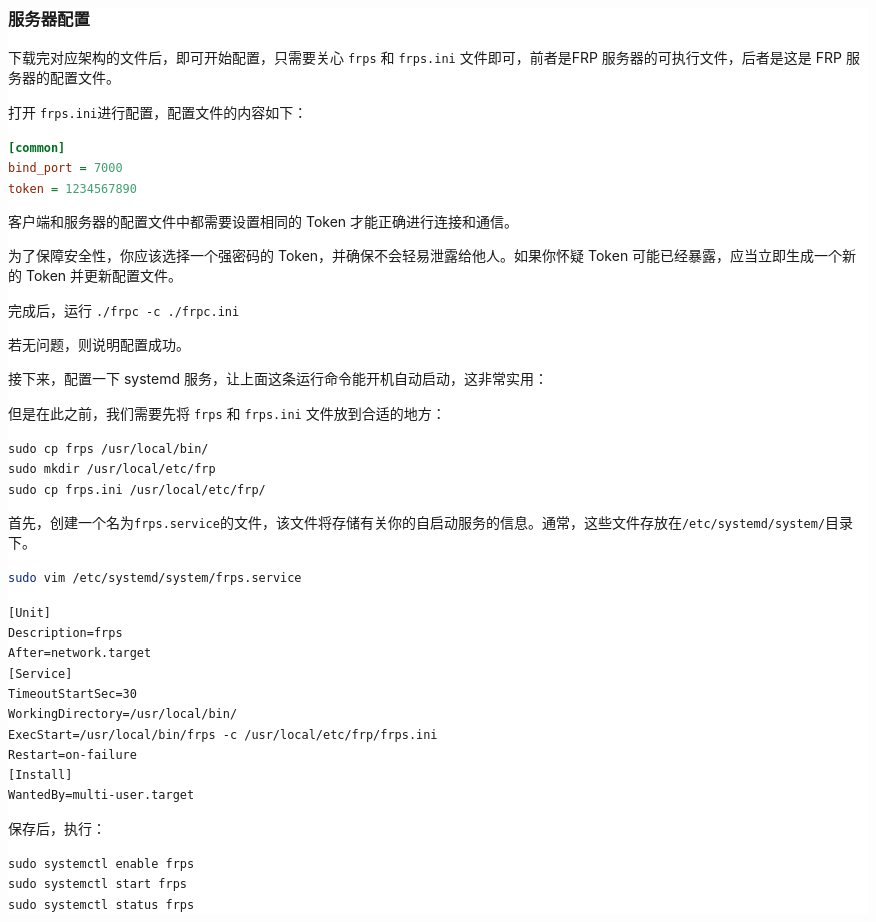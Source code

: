 

### 服务器配置

下载完对应架构的文件后，即可开始配置，只需要关心 `frps` 和 `frps.ini` 文件即可，前者是FRP 服务器的可执行文件，后者是这是 FRP 服务器的配置文件。

打开 `frps.ini`进行配置，配置文件的内容如下：

```ini
[common]
bind_port = 7000
token = 1234567890
```

客户端和服务器的配置文件中都需要设置相同的 Token 才能正确进行连接和通信。

为了保障安全性，你应该选择一个强密码的 Token，并确保不会轻易泄露给他人。如果你怀疑 Token 可能已经暴露，应当立即生成一个新的 Token 并更新配置文件。

完成后，运行 `./frpc -c ./frpc.ini` 

若无问题，则说明配置成功。

接下来，配置一下 systemd 服务，让上面这条运行命令能开机自动启动，这非常实用：

但是在此之前，我们需要先将 `frps` 和 `frps.ini` 文件放到合适的地方：

```
sudo cp frps /usr/local/bin/
sudo mkdir /usr/local/etc/frp
sudo cp frps.ini /usr/local/etc/frp/
```



首先，创建一个名为`frps.service`的文件，该文件将存储有关你的自启动服务的信息。通常，这些文件存放在`/etc/systemd/system/`目录下。

```bash
sudo vim /etc/systemd/system/frps.service
```

```
[Unit]
Description=frps
After=network.target
[Service]
TimeoutStartSec=30
WorkingDirectory=/usr/local/bin/
ExecStart=/usr/local/bin/frps -c /usr/local/etc/frp/frps.ini
Restart=on-failure
[Install]
WantedBy=multi-user.target
```



保存后，执行：

```
sudo systemctl enable frps
sudo systemctl start frps
sudo systemctl status frps
```
